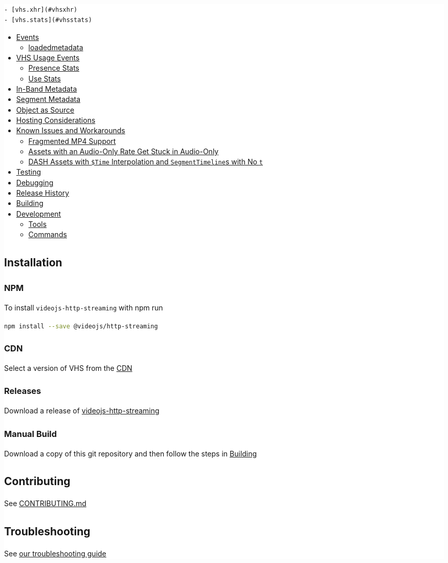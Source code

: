     - [vhs.xhr](#vhsxhr)
    - [vhs.stats](#vhsstats)
  - [Events](#events)
    - [loadedmetadata](#loadedmetadata)
  - [VHS Usage Events](#vhs-usage-events)
    - [Presence Stats](#presence-stats)
    - [Use Stats](#use-stats)
  - [In-Band Metadata](#in-band-metadata)
  - [Segment Metadata](#segment-metadata)
  - [Object as Source](#object-as-source)
- [Hosting Considerations](#hosting-considerations)
- [Known Issues and Workarounds](#known-issues-and-workarounds)
  - [Fragmented MP4 Support](#fragmented-mp4-support)
  - [Assets with an Audio-Only Rate Get Stuck in Audio-Only](#assets-with-an-audio-only-rate-get-stuck-in-audio-only)
  - [DASH Assets with `$Time` Interpolation and `SegmentTimeline`s with No `t`](#dash-assets-with-time-interpolation-and-segmenttimelines-with-no-t)
- [Testing](#testing)
- [Debugging](#debugging)
- [Release History](#release-history)
- [Building](#building)
- [Development](#development)
  - [Tools](#tools)
  - [Commands](#commands)



## Installation
### NPM
To install `videojs-http-streaming` with npm run

```bash
npm install --save @videojs/http-streaming
```

### CDN
Select a version of VHS from the [CDN](https://unpkg.com/@videojs/http-streaming/dist/)

### Releases
Download a release of [videojs-http-streaming](https://github.com/videojs/http-streaming/releases)

### Manual Build
Download a copy of this git repository and then follow the steps in [Building](#building)

## Contributing
See [CONTRIBUTING.md](/CONTRIBUTING.md)

## Troubleshooting
See [our troubleshooting guide](/docs/troubleshooting.md)
